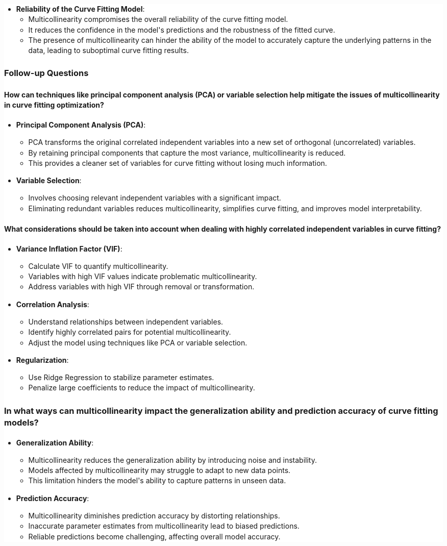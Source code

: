 - **Reliability of the Curve Fitting Model**:
  - Multicollinearity compromises the overall reliability of the curve fitting model.
  - It reduces the confidence in the model's predictions and the robustness of the fitted curve.
  - The presence of multicollinearity can hinder the ability of the model to accurately capture the underlying patterns in the data, leading to suboptimal curve fitting results.

### Follow-up Questions

#### How can techniques like principal component analysis (PCA) or variable selection help mitigate the issues of multicollinearity in curve fitting optimization?

- **Principal Component Analysis (PCA)**:
  - PCA transforms the original correlated independent variables into a new set of orthogonal (uncorrelated) variables.
  - By retaining principal components that capture the most variance, multicollinearity is reduced.
  - This provides a cleaner set of variables for curve fitting without losing much information.

- **Variable Selection**:
  - Involves choosing relevant independent variables with a significant impact.
  - Eliminating redundant variables reduces multicollinearity, simplifies curve fitting, and improves model interpretability.

#### What considerations should be taken into account when dealing with highly correlated independent variables in curve fitting?

- **Variance Inflation Factor (VIF)**:
  - Calculate VIF to quantify multicollinearity.
  - Variables with high VIF values indicate problematic multicollinearity.
  - Address variables with high VIF through removal or transformation.

- **Correlation Analysis**:
  - Understand relationships between independent variables.
  - Identify highly correlated pairs for potential multicollinearity.
  - Adjust the model using techniques like PCA or variable selection.

- **Regularization**:
  - Use Ridge Regression to stabilize parameter estimates.
  - Penalize large coefficients to reduce the impact of multicollinearity.

### In what ways can multicollinearity impact the generalization ability and prediction accuracy of curve fitting models?

- **Generalization Ability**:
  - Multicollinearity reduces the generalization ability by introducing noise and instability.
  - Models affected by multicollinearity may struggle to adapt to new data points.
  - This limitation hinders the model's ability to capture patterns in unseen data.

- **Prediction Accuracy**:
  - Multicollinearity diminishes prediction accuracy by distorting relationships.
  - Inaccurate parameter estimates from multicollinearity lead to biased predictions.
  - Reliable predictions become challenging, affecting overall model accuracy.
